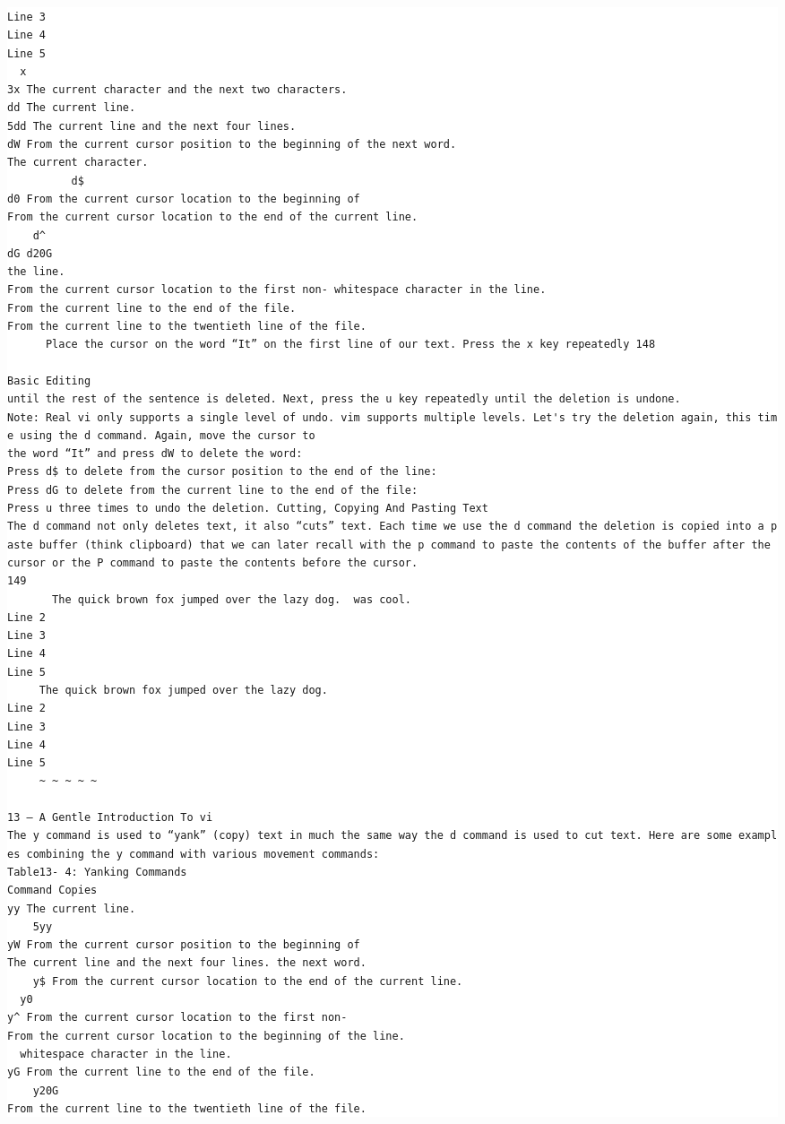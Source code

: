     Line 3
    Line 4
    Line 5
    ￼￼x
    3x The current character and the next two characters.
    dd The current line.
    5dd The current line and the next four lines.
    dW From the current cursor position to the beginning of the next word.
    The current character.
    ￼￼￼￼￼￼￼￼￼￼d$
    d0 From the current cursor location to the beginning of
    From the current cursor location to the end of the current line.
    ￼￼￼￼d^
    dG d20G
    the line.
    From the current cursor location to the first non- whitespace character in the line.
    From the current line to the end of the file.
    From the current line to the twentieth line of the file.
    ￼￼￼￼￼￼Place the cursor on the word “It” on the first line of our text. Press the x key repeatedly 148
    ￼
    Basic Editing
    until the rest of the sentence is deleted. Next, press the u key repeatedly until the deletion is undone.
    Note: Real vi only supports a single level of undo. vim supports multiple levels. Let's try the deletion again, this time using the d command. Again, move the cursor to
    the word “It” and press dW to delete the word:
    Press d$ to delete from the cursor position to the end of the line:
    Press dG to delete from the current line to the end of the file:
    Press u three times to undo the deletion. Cutting, Copying And Pasting Text
    The d command not only deletes text, it also “cuts” text. Each time we use the d command the deletion is copied into a paste buffer (think clipboard) that we can later recall with the p command to paste the contents of the buffer after the cursor or the P command to paste the contents before the cursor.
    149
    ￼￼￼￼￼￼￼The quick brown fox jumped over the lazy dog.  was cool.
    Line 2
    Line 3
    Line 4
    Line 5
    ￼￼￼￼￼The quick brown fox jumped over the lazy dog.
    Line 2
    Line 3
    Line 4
    Line 5
    ￼￼￼￼￼~ ~ ~ ~ ~
    ￼￼
    13 – A Gentle Introduction To vi
    The y command is used to “yank” (copy) text in much the same way the d command is used to cut text. Here are some examples combining the y command with various movement commands:
    Table13- 4: Yanking Commands
    Command Copies
    yy The current line.
    ￼￼￼￼5yy
    yW From the current cursor position to the beginning of
    The current line and the next four lines. the next word.
    ￼￼￼￼y$ From the current cursor location to the end of the current line.
    ￼￼y0
    y^ From the current cursor location to the first non-
    From the current cursor location to the beginning of the line.
    ￼￼whitespace character in the line.
    yG From the current line to the end of the file.
    ￼￼￼￼y20G
    From the current line to the twentieth line of the file.